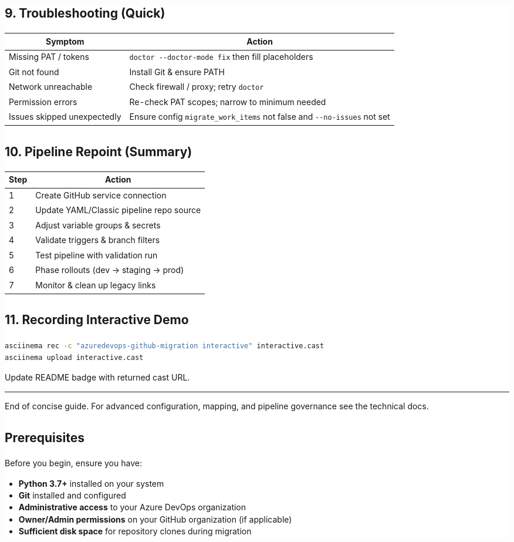 ## 9. Troubleshooting (Quick)
| Symptom | Action |
|---------|--------|
| Missing PAT / tokens | `doctor --doctor-mode fix` then fill placeholders |
| Git not found | Install Git & ensure PATH |
| Network unreachable | Check firewall / proxy; retry `doctor` |
| Permission errors | Re-check PAT scopes; narrow to minimum needed |
| Issues skipped unexpectedly | Ensure config `migrate_work_items` not false and `--no-issues` not set |

## 10. Pipeline Repoint (Summary)
| Step | Action |
|------|--------|
| 1 | Create GitHub service connection |
| 2 | Update YAML/Classic pipeline repo source |
| 3 | Adjust variable groups & secrets |
| 4 | Validate triggers & branch filters |
| 5 | Test pipeline with validation run |
| 6 | Phase rollouts (dev → staging → prod) |
| 7 | Monitor & clean up legacy links |

## 11. Recording Interactive Demo
```bash
asciinema rec -c "azuredevops-github-migration interactive" interactive.cast
asciinema upload interactive.cast
```
Update README badge with returned cast URL.

---

End of concise guide. For advanced configuration, mapping, and pipeline governance see the technical docs.

## Prerequisites

Before you begin, ensure you have:

- **Python 3.7+** installed on your system
- **Git** installed and configured
- **Administrative access** to your Azure DevOps organization
- **Owner/Admin permissions** on your GitHub organization (if applicable)
- **Sufficient disk space** for repository clones during migration
